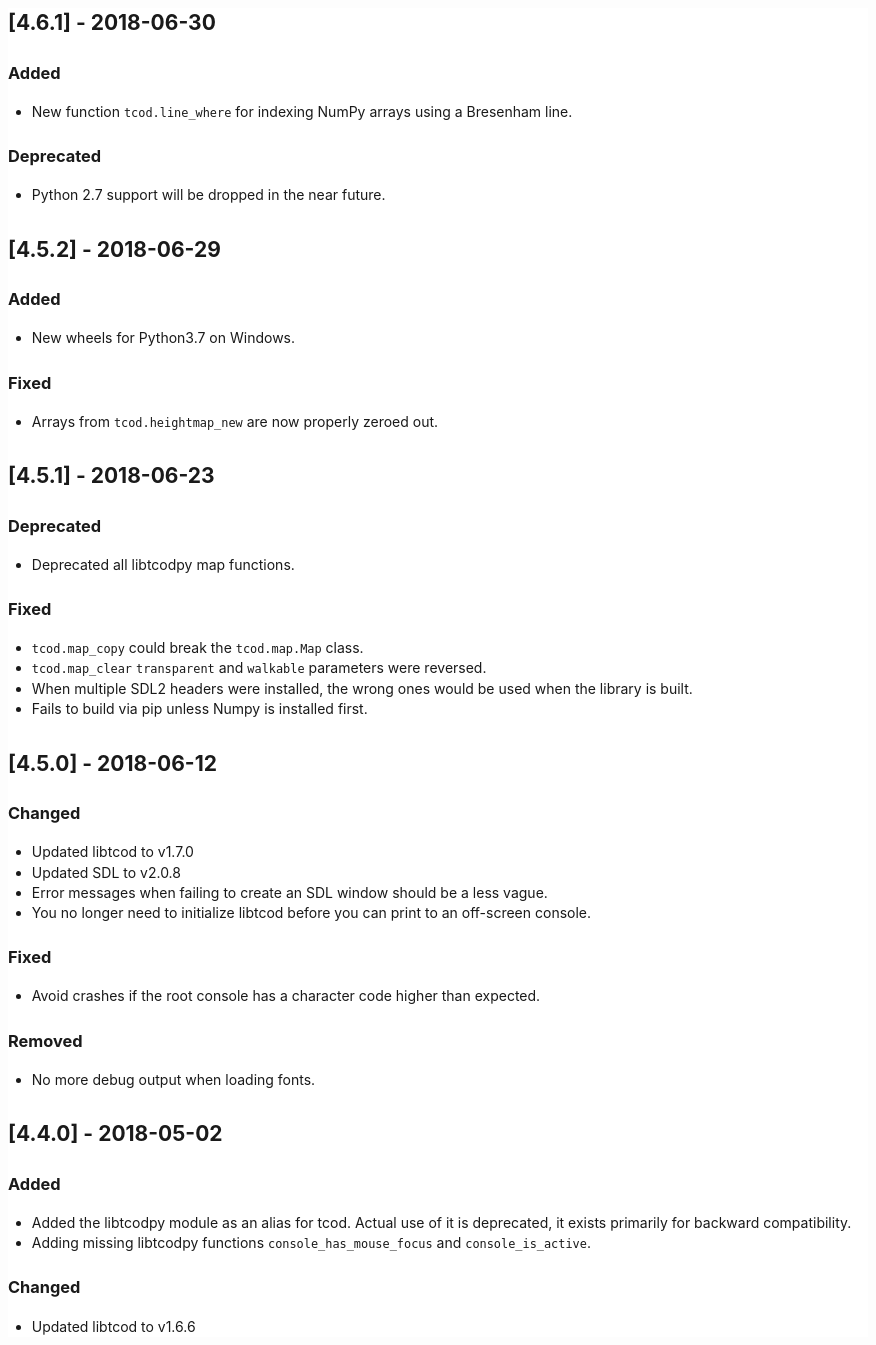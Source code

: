 ## [4.6.1] - 2018-06-30
### Added
- New function `tcod.line_where` for indexing NumPy arrays using a Bresenham
   line.
### Deprecated
- Python 2.7 support will be dropped in the near future.

## [4.5.2] - 2018-06-29
### Added
- New wheels for Python3.7 on Windows.
### Fixed
- Arrays from `tcod.heightmap_new` are now properly zeroed out.

## [4.5.1] - 2018-06-23
### Deprecated
- Deprecated all libtcodpy map functions.
### Fixed
- `tcod.map_copy` could break the `tcod.map.Map` class.
- `tcod.map_clear` `transparent` and `walkable` parameters were reversed.
- When multiple SDL2 headers were installed, the wrong ones would be used when
   the library is built.
- Fails to build via pip unless Numpy is installed first.

## [4.5.0] - 2018-06-12
### Changed
- Updated libtcod to v1.7.0
- Updated SDL to v2.0.8
- Error messages when failing to create an SDL window should be a less vague.
- You no longer need to initialize libtcod before you can print to an
   off-screen console.
### Fixed
- Avoid crashes if the root console has a character code higher than expected.
### Removed
- No more debug output when loading fonts.

## [4.4.0] - 2018-05-02
### Added
- Added the libtcodpy module as an alias for tcod.  Actual use of it is
   deprecated, it exists primarily for backward compatibility.
- Adding missing libtcodpy functions `console_has_mouse_focus` and
   `console_is_active`.
### Changed
- Updated libtcod to v1.6.6
